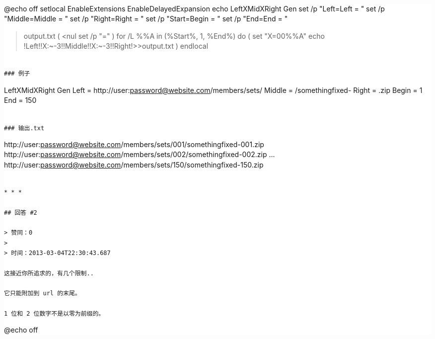 ```
```
@echo off
setlocal EnableExtensions EnableDelayedExpansion
echo LeftXMidXRight Gen
set /p "Left=Left = "
set /p "Middle=Middle = "
set /p "Right=Right = "
set /p "Start=Begin = "
set /p "End=End = "
>output.txt ( <nul set /p "=" )
for /L %%A in (%Start%, 1, %End%) do (
    set "X=00%%A"
    echo !Left!!X:~-3!!Middle!!X:~-3!!Right!>>output.txt
)
endlocal 
```

### 例子

```
LeftXMidXRight Gen
Left = http://user:password@website.com/members/sets/
Middle = /somethingfixed-
Right = .zip
Begin = 1
End = 150 
```

### 输出.txt

```
http://user:password@website.com/members/sets/001/somethingfixed-001.zip
http://user:password@website.com/members/sets/002/somethingfixed-002.zip
...
http://user:password@website.com/members/sets/150/somethingfixed-150.zip 
```

* * *

## 回答 #2

> 赞同：0
> 
> 时间：2013-03-04T22:30:43.687

这接近你所追求的，有几个限制..

它只能附加到 url 的末尾。

1 位和 2 位数字不是以零为前缀的。

```
@echo off
